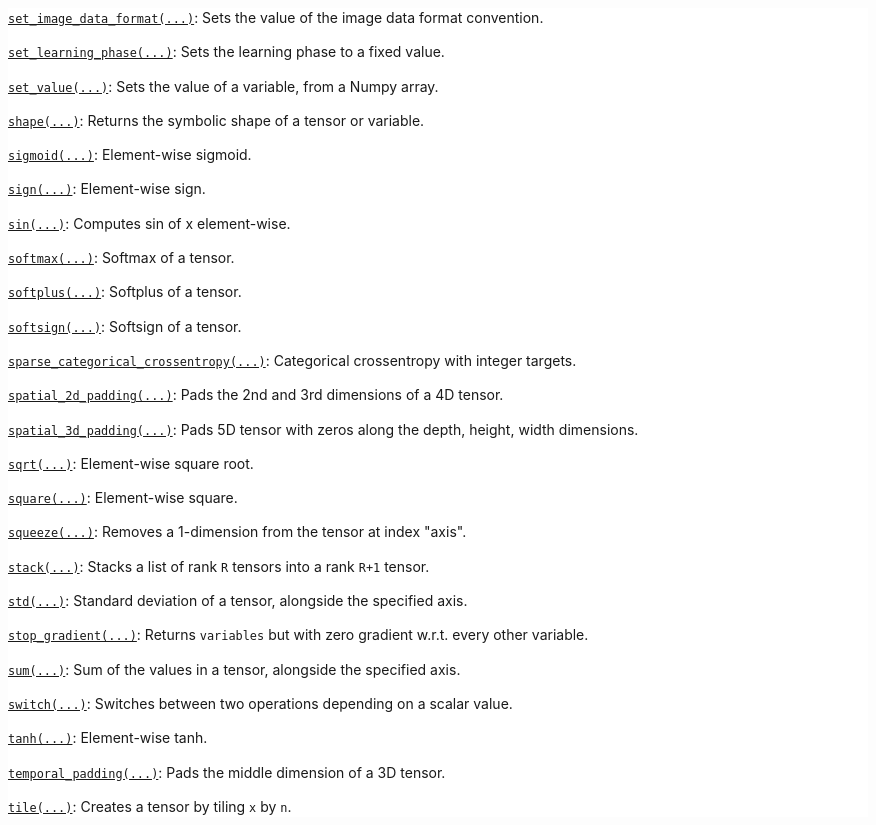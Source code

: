 [`set_image_data_format(...)`](../../../../tf/keras/backend/set_image_data_format.md): Sets the value of the image data format convention.

[`set_learning_phase(...)`](../../../../tf/keras/backend/set_learning_phase.md): Sets the learning phase to a fixed value.

[`set_value(...)`](../../../../tf/keras/backend/set_value.md): Sets the value of a variable, from a Numpy array.

[`shape(...)`](../../../../tf/keras/backend/shape.md): Returns the symbolic shape of a tensor or variable.

[`sigmoid(...)`](../../../../tf/keras/backend/sigmoid.md): Element-wise sigmoid.

[`sign(...)`](../../../../tf/keras/backend/sign.md): Element-wise sign.

[`sin(...)`](../../../../tf/keras/backend/sin.md): Computes sin of x element-wise.

[`softmax(...)`](../../../../tf/keras/backend/softmax.md): Softmax of a tensor.

[`softplus(...)`](../../../../tf/keras/backend/softplus.md): Softplus of a tensor.

[`softsign(...)`](../../../../tf/keras/backend/softsign.md): Softsign of a tensor.

[`sparse_categorical_crossentropy(...)`](../../../../tf/keras/backend/sparse_categorical_crossentropy.md): Categorical crossentropy with integer targets.

[`spatial_2d_padding(...)`](../../../../tf/keras/backend/spatial_2d_padding.md): Pads the 2nd and 3rd dimensions of a 4D tensor.

[`spatial_3d_padding(...)`](../../../../tf/keras/backend/spatial_3d_padding.md): Pads 5D tensor with zeros along the depth, height, width dimensions.

[`sqrt(...)`](../../../../tf/keras/backend/sqrt.md): Element-wise square root.

[`square(...)`](../../../../tf/keras/backend/square.md): Element-wise square.

[`squeeze(...)`](../../../../tf/keras/backend/squeeze.md): Removes a 1-dimension from the tensor at index "axis".

[`stack(...)`](../../../../tf/keras/backend/stack.md): Stacks a list of rank `R` tensors into a rank `R+1` tensor.

[`std(...)`](../../../../tf/keras/backend/std.md): Standard deviation of a tensor, alongside the specified axis.

[`stop_gradient(...)`](../../../../tf/keras/backend/stop_gradient.md): Returns `variables` but with zero gradient w.r.t. every other variable.

[`sum(...)`](../../../../tf/keras/backend/sum.md): Sum of the values in a tensor, alongside the specified axis.

[`switch(...)`](../../../../tf/keras/backend/switch.md): Switches between two operations depending on a scalar value.

[`tanh(...)`](../../../../tf/keras/backend/tanh.md): Element-wise tanh.

[`temporal_padding(...)`](../../../../tf/keras/backend/temporal_padding.md): Pads the middle dimension of a 3D tensor.

[`tile(...)`](../../../../tf/keras/backend/tile.md): Creates a tensor by tiling `x` by `n`.

